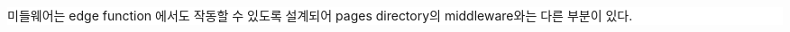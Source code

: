 미들웨어는 edge function 에서도 작동할 수 있도록 설계되어 pages directory의 middleware와는 다른 부분이 있다.





































